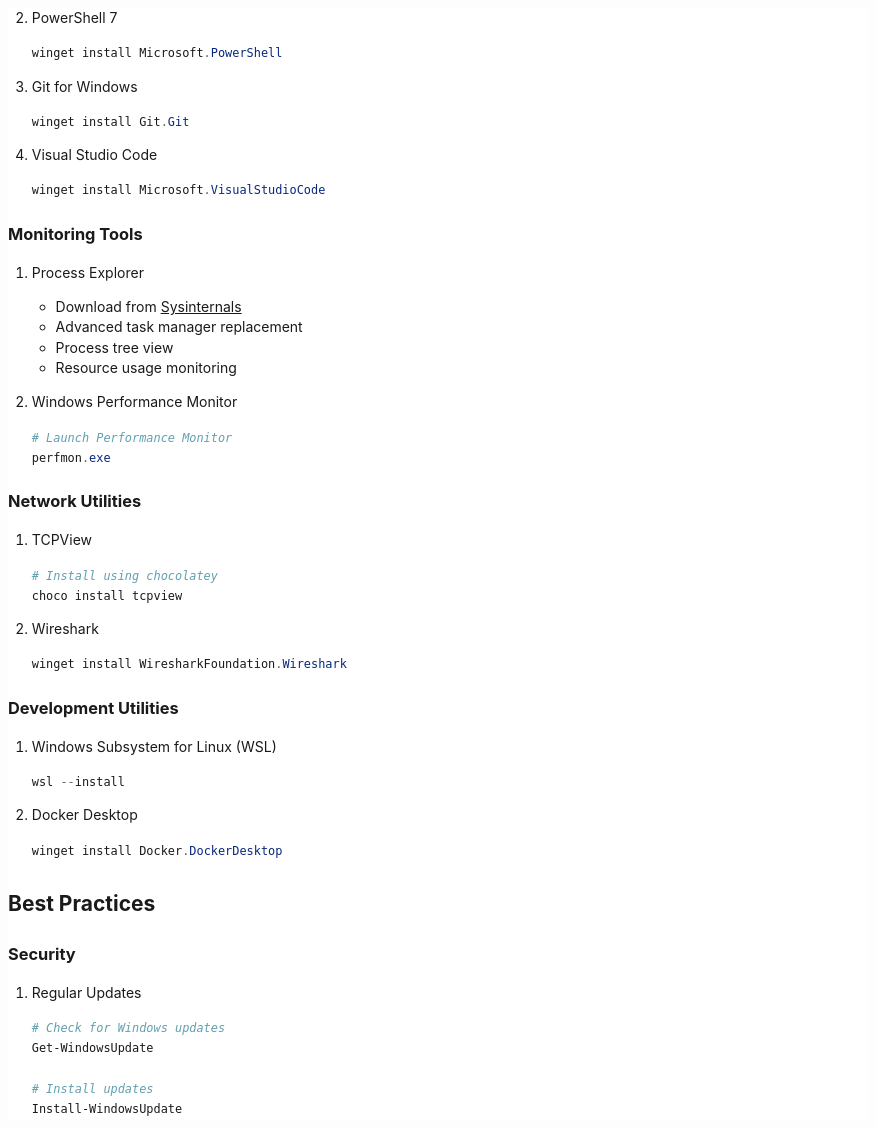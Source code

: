 2. PowerShell 7
   ```powershell
   winget install Microsoft.PowerShell
   ```

3. Git for Windows
   ```powershell
   winget install Git.Git
   ```

4. Visual Studio Code
   ```powershell
   winget install Microsoft.VisualStudioCode
   ```

### Monitoring Tools
1. Process Explorer
   - Download from [Sysinternals](https://docs.microsoft.com/en-us/sysinternals/downloads/process-explorer)
   - Advanced task manager replacement
   - Process tree view
   - Resource usage monitoring

2. Windows Performance Monitor
   ```powershell
   # Launch Performance Monitor
   perfmon.exe
   ```

### Network Utilities
1. TCPView
   ```powershell
   # Install using chocolatey
   choco install tcpview
   ```

2. Wireshark
   ```powershell
   winget install WiresharkFoundation.Wireshark
   ```

### Development Utilities
1. Windows Subsystem for Linux (WSL)
   ```powershell
   wsl --install
   ```

2. Docker Desktop
   ```powershell
   winget install Docker.DockerDesktop
   ```

## Best Practices

### Security
1. Regular Updates
   ```powershell
   # Check for Windows updates
   Get-WindowsUpdate
   
   # Install updates
   Install-WindowsUpdate
   ```
